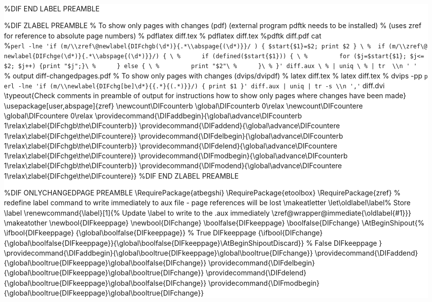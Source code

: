 %DIF END LABEL PREAMBLE

%DIF ZLABEL PREAMBLE
% To show only pages with changes (pdf) (external program pdftk needs to be installed)
% (uses zref for reference to absolute page numbers)
% pdflatex diff.tex
% pdflatex diff.tex
%pdftk diff.pdf cat \
%`perl -lne 'if (m/\\zref\@newlabel{DIFchgb(\d*)}{.*\\abspage{(\d*)}}/ ) { $start{$1}=$2; print $2 } \
%  if (m/\\zref\@newlabel{DIFchge(\d*)}{.*\\abspage{(\d*)}}/) { \
%      if (defined($start{$1})) { \
%         for ($j=$start{$1}; $j<=$2; $j++) {print "$j";}\
%      } else { \
%         print "$2"\
%      }\
% }' diff.aux \
% | uniq \
% | tr  \\n ' '` \
% output diff-changedpages.pdf
% To show only pages with changes (dvips/dvipdf)
% latex diff.tex
% latex diff.tex
% dvips -pp `perl -lne 'if (m/\\newlabel{DIFchg[be]\d*}{{.*}{(.*)}}/) { print $1 }' diff.aux | uniq | tr -s \\n ','` diff.dvi 
\typeout{Check comments in preamble of output for instructions how to show only pages where changes have been made}
\usepackage[user,abspage]{zref}
\newcount\DIFcounterb
\global\DIFcounterb 0\relax
\newcount\DIFcountere
\global\DIFcountere 0\relax
\providecommand{\DIFaddbegin}{\global\advance\DIFcounterb 1\relax\zlabel{DIFchgb\the\DIFcounterb}}
\providecommand{\DIFaddend}{\global\advance\DIFcountere 1\relax\zlabel{DIFchge\the\DIFcountere}}
\providecommand{\DIFdelbegin}{\global\advance\DIFcounterb 1\relax\zlabel{DIFchgb\the\DIFcounterb}}
\providecommand{\DIFdelend}{\global\advance\DIFcountere 1\relax\zlabel{DIFchge\the\DIFcountere}}
\providecommand{\DIFmodbegin}{\global\advance\DIFcounterb 1\relax\zlabel{DIFchgb\the\DIFcounterb}}
\providecommand{\DIFmodend}{\global\advance\DIFcountere 1\relax\zlabel{DIFchge\the\DIFcountere}}
%DIF END ZLABEL PREAMBLE

%DIF ONLYCHANGEDPAGE PREAMBLE
\RequirePackage{atbegshi}
\RequirePackage{etoolbox}
\RequirePackage{zref}
% redefine label command to write immediately to aux file - page references will be lost
\makeatletter \let\oldlabel\label% Store \label 
\renewcommand{\label}[1]{% Update \label to write to the .aux immediately 
\zref@wrapper@immediate{\oldlabel{#1}}} 
\makeatother 
\newbool{DIFkeeppage}
\newbool{DIFchange}
\boolfalse{DIFkeeppage}
\boolfalse{DIFchange}
\AtBeginShipout{%
  \ifbool{DIFkeeppage}
        {\global\boolfalse{DIFkeeppage}}  % True DIFkeeppage
         {\ifbool{DIFchange}{\global\boolfalse{DIFkeeppage}}{\global\boolfalse{DIFkeeppage}\AtBeginShipoutDiscard}} % False DIFkeeppage
}
\providecommand{\DIFaddbegin}{\global\booltrue{DIFkeeppage}\global\booltrue{DIFchange}}
\providecommand{\DIFaddend}{\global\booltrue{DIFkeeppage}\global\boolfalse{DIFchange}}
\providecommand{\DIFdelbegin}{\global\booltrue{DIFkeeppage}\global\booltrue{DIFchange}}
\providecommand{\DIFdelend}{\global\booltrue{DIFkeeppage}\global\boolfalse{DIFchange}}
\providecommand{\DIFmodbegin}{\global\booltrue{DIFkeeppage}\global\booltrue{DIFchange}}